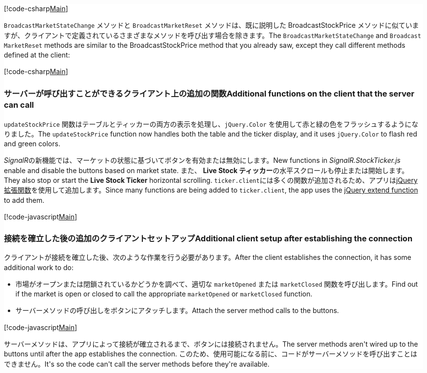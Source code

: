 [!code-csharp[Main](tutorial-server-broadcast-with-signalr/samples/sample26.cs)]

<span data-ttu-id="ad46f-374">`BroadcastMarketStateChange` メソッドと `BroadcastMarketReset` メソッドは、既に説明した BroadcastStockPrice メソッドに似ていますが、クライアントで定義されているさまざまなメソッドを呼び出す場合を除きます。</span><span class="sxs-lookup"><span data-stu-id="ad46f-374">The `BroadcastMarketStateChange` and `BroadcastMarketReset` methods are similar to the BroadcastStockPrice method that you already saw, except they call different methods defined at the client:</span></span>

[!code-csharp[Main](tutorial-server-broadcast-with-signalr/samples/sample27.cs)]

### <a name="additional-functions-on-the-client-that-the-server-can-call"></a><span data-ttu-id="ad46f-375">サーバーが呼び出すことができるクライアント上の追加の関数</span><span class="sxs-lookup"><span data-stu-id="ad46f-375">Additional functions on the client that the server can call</span></span>

<span data-ttu-id="ad46f-376">`updateStockPrice` 関数はテーブルとティッカーの両方の表示を処理し、`jQuery.Color` を使用して赤と緑の色をフラッシュするようになりました。</span><span class="sxs-lookup"><span data-stu-id="ad46f-376">The `updateStockPrice` function now handles both the table and the ticker display, and it uses `jQuery.Color` to flash red and green colors.</span></span>

<span data-ttu-id="ad46f-377">*SignalR*の新機能では、マーケットの状態に基づいてボタンを有効または無効にします。</span><span class="sxs-lookup"><span data-stu-id="ad46f-377">New functions in *SignalR.StockTicker.js* enable and disable the buttons based on market state.</span></span> <span data-ttu-id="ad46f-378">また、 **Live Stock ティッカー**の水平スクロールも停止または開始します。</span><span class="sxs-lookup"><span data-stu-id="ad46f-378">They also stop or start the **Live Stock Ticker** horizontal scrolling.</span></span> <span data-ttu-id="ad46f-379">`ticker.client`には多くの関数が追加されるため、アプリは[jQuery 拡張関数](http://api.jquery.com/jQuery.extend/)を使用して追加します。</span><span class="sxs-lookup"><span data-stu-id="ad46f-379">Since many functions are being added to `ticker.client`, the app uses the [jQuery extend function](http://api.jquery.com/jQuery.extend/) to add them.</span></span>

[!code-javascript[Main](tutorial-server-broadcast-with-signalr/samples/sample28.js)]

### <a name="additional-client-setup-after-establishing-the-connection"></a><span data-ttu-id="ad46f-380">接続を確立した後の追加のクライアントセットアップ</span><span class="sxs-lookup"><span data-stu-id="ad46f-380">Additional client setup after establishing the connection</span></span>

<span data-ttu-id="ad46f-381">クライアントが接続を確立した後、次のような作業を行う必要があります。</span><span class="sxs-lookup"><span data-stu-id="ad46f-381">After the client establishes the connection, it has some additional work to do:</span></span>

* <span data-ttu-id="ad46f-382">市場がオープンまたは閉鎖されているかどうかを調べて、適切な `marketOpened` または `marketClosed` 関数を呼び出します。</span><span class="sxs-lookup"><span data-stu-id="ad46f-382">Find out if the market is open or closed to call the appropriate `marketOpened` or `marketClosed` function.</span></span>

* <span data-ttu-id="ad46f-383">サーバーメソッドの呼び出しをボタンにアタッチします。</span><span class="sxs-lookup"><span data-stu-id="ad46f-383">Attach the server method calls to the buttons.</span></span>

[!code-javascript[Main](tutorial-server-broadcast-with-signalr/samples/sample29.js)]

<span data-ttu-id="ad46f-384">サーバーメソッドは、アプリによって接続が確立されるまで、ボタンには接続されません。</span><span class="sxs-lookup"><span data-stu-id="ad46f-384">The server methods aren't wired up to the buttons until after the app establishes the connection.</span></span> <span data-ttu-id="ad46f-385">このため、使用可能になる前に、コードがサーバーメソッドを呼び出すことはできません。</span><span class="sxs-lookup"><span data-stu-id="ad46f-385">It's so the code can't call the server methods before they're available.</span></span>
